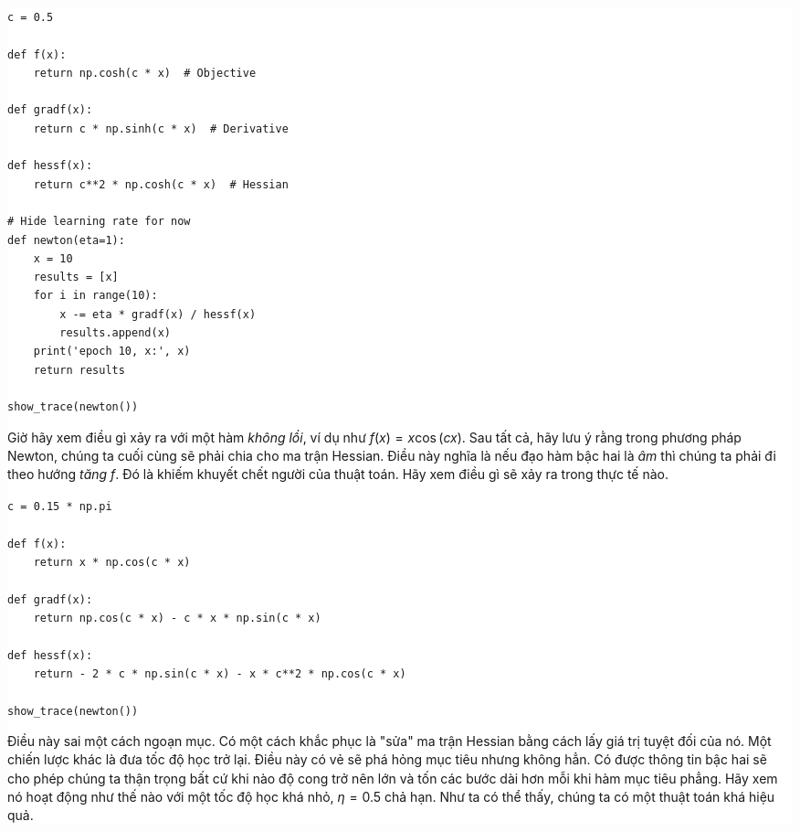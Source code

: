 ```{.python .input}
c = 0.5

def f(x):
    return np.cosh(c * x)  # Objective

def gradf(x):
    return c * np.sinh(c * x)  # Derivative

def hessf(x):
    return c**2 * np.cosh(c * x)  # Hessian

# Hide learning rate for now
def newton(eta=1):
    x = 10
    results = [x]
    for i in range(10):
        x -= eta * gradf(x) / hessf(x)
        results.append(x)
    print('epoch 10, x:', x)
    return results

show_trace(newton())
```




Giờ hãy xem điều gì xảy ra với một hàm *không lồi*, ví dụ như $f(x) = x \cos(c x)$.
Sau tất cả, hãy lưu ý rằng trong phương pháp Newton, chúng ta cuối cùng sẽ phải chia cho ma trận Hessian.
Điều này nghĩa là nếu đạo hàm bậc hai là *âm* thì chúng ta phải đi theo hướng *tăng* $f$.
Đó là khiếm khuyết chết người của thuật toán.
Hãy xem điều gì sẽ xảy ra trong thực tế nào.

```{.python .input}
c = 0.15 * np.pi

def f(x):
    return x * np.cos(c * x)

def gradf(x):
    return np.cos(c * x) - c * x * np.sin(c * x)

def hessf(x):
    return - 2 * c * np.sin(c * x) - x * c**2 * np.cos(c * x)

show_trace(newton())
```




Điều này sai một cách ngoạn mục.
Có một cách khắc phục là "sửa" ma trận Hessian bằng cách lấy giá trị tuyệt đối của nó.
Một chiến lược khác là đưa tốc độ học trở lại.
Điều này có vẻ sẽ phá hỏng mục tiêu nhưng không hẳn.
Có được thông tin bậc hai sẽ cho phép chúng ta thận trọng bất cứ khi nào độ cong trở nên lớn và tốn các bước dài hơn mỗi khi hàm mục tiêu phẳng.
Hãy xem nó hoạt động như thế nào với một tốc độ học khá nhỏ, $\eta = 0.5$ chả hạn. Như ta có thể thấy, chúng ta có một thuật toán khá hiệu quả.
